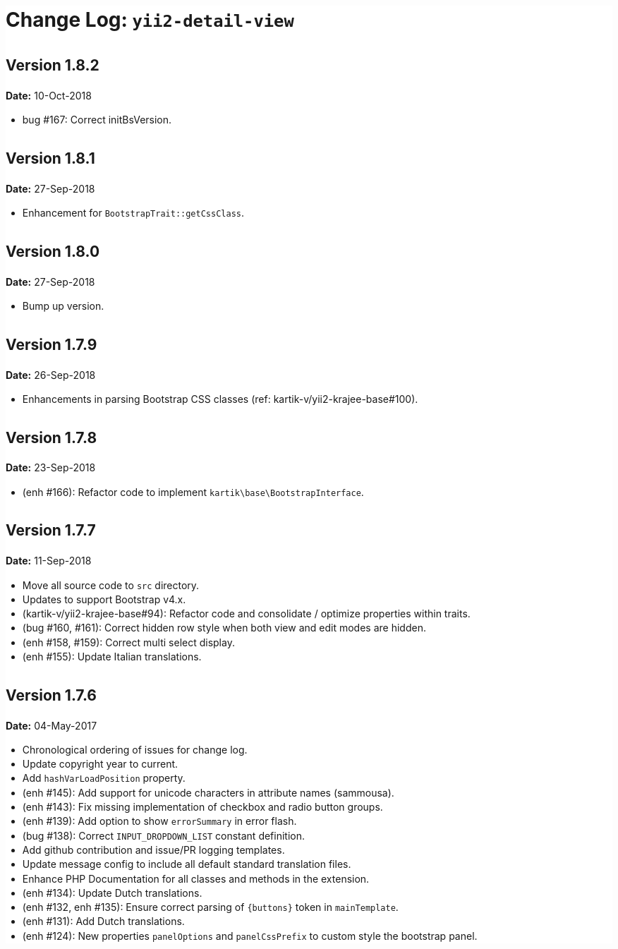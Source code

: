 Change Log: `yii2-detail-view`
==============================

## Version 1.8.2

**Date:** 10-Oct-2018

- bug #167: Correct initBsVersion.

## Version 1.8.1

**Date:** 27-Sep-2018

- Enhancement for `BootstrapTrait::getCssClass`.

## Version 1.8.0

**Date:** 27-Sep-2018

- Bump up version.

## Version 1.7.9

**Date:** 26-Sep-2018

- Enhancements in parsing Bootstrap CSS classes (ref: kartik-v/yii2-krajee-base#100).

## Version 1.7.8

**Date:** 23-Sep-2018

- (enh #166): Refactor code to implement `kartik\base\BootstrapInterface`.

## Version 1.7.7

**Date:** 11-Sep-2018

- Move all source code to `src` directory.
- Updates to support Bootstrap v4.x.
- (kartik-v/yii2-krajee-base#94): Refactor code and consolidate / optimize properties within traits.
- (bug #160, #161): Correct hidden row style when both view and edit modes are hidden.
- (enh #158, #159): Correct multi select display.
- (enh #155): Update Italian translations.

## Version 1.7.6

**Date:** 04-May-2017

- Chronological ordering of issues for change log.
- Update copyright year to current.
- Add `hashVarLoadPosition` property.
- (enh #145): Add support for unicode characters in attribute names (sammousa).
- (enh #143): Fix missing implementation of checkbox and radio button groups.
- (enh #139): Add option to show `errorSummary` in error flash.
- (bug #138): Correct `INPUT_DROPDOWN_LIST` constant definition.
- Add github contribution and issue/PR logging templates.
- Update message config to include all default standard translation files.
- Enhance PHP Documentation for all classes and methods in the extension.
- (enh #134): Update Dutch translations.
- (enh #132, enh #135): Ensure correct parsing of `{buttons}` token in `mainTemplate`.
- (enh #131): Add Dutch translations.
- (enh #124): New properties `panelOptions` and `panelCssPrefix` to custom style the bootstrap panel.
